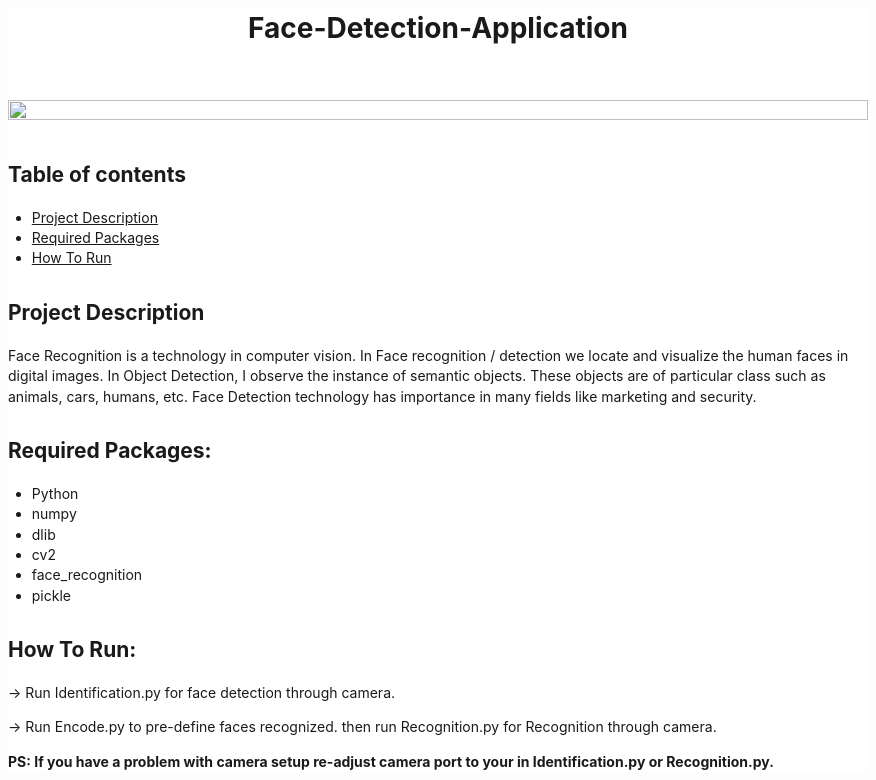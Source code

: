 <h1 align="center"> Face-Detection-Application <h1/>
<p><img src="https://nakedsecurity.sophos.com/wp-content/uploads/sites/2/2021/11/fr-1200.png" width = '100%' height = '100%' align="center"></p>


## Table of contents
- [Project Description](#Description)
- [Required Packages](#Packages)
- [How To Run](#Run)

## Project Description
Face Recognition is a technology in computer vision. In Face recognition / detection we locate and visualize the human faces in digital images.
In Object Detection, I observe the instance of semantic objects. These objects are of particular class such as animals, cars, humans, etc. Face Detection technology has importance in many fields like marketing and security.


## Required Packages:

- Python
- numpy
- dlib
- cv2
- face_recognition
- pickle

## How To Run:
-> Run Identification.py for face detection through camera.
  
-> Run Encode.py to pre-define faces recognized. then run Recognition.py for Recognition through camera.

__PS: If you have a problem with camera setup re-adjust camera port to your in Identification.py or Recognition.py.__
